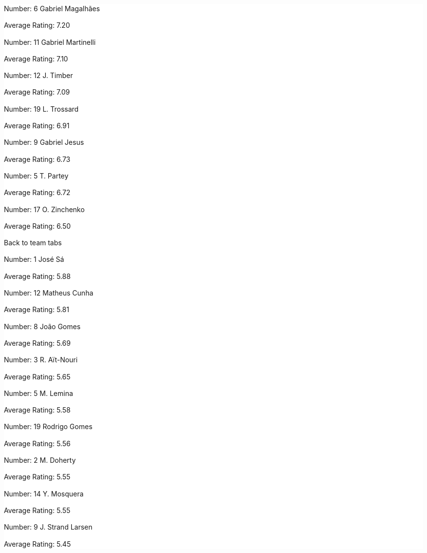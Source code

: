 Number: 6 Gabriel Magalhães

Average Rating: 7.20

Number: 11 Gabriel Martinelli

Average Rating: 7.10

Number: 12 J. Timber

Average Rating: 7.09

Number: 19 L. Trossard

Average Rating: 6.91

Number: 9 Gabriel Jesus

Average Rating: 6.73

Number: 5 T. Partey

Average Rating: 6.72

Number: 17 O. Zinchenko

Average Rating: 6.50

Back to team tabs

Number: 1 José Sá

Average Rating: 5.88

Number: 12 Matheus Cunha

Average Rating: 5.81

Number: 8 João Gomes

Average Rating: 5.69

Number: 3 R. Aït-Nouri

Average Rating: 5.65

Number: 5 M. Lemina

Average Rating: 5.58

Number: 19 Rodrigo Gomes

Average Rating: 5.56

Number: 2 M. Doherty

Average Rating: 5.55

Number: 14 Y. Mosquera

Average Rating: 5.55

Number: 9 J. Strand Larsen

Average Rating: 5.45
